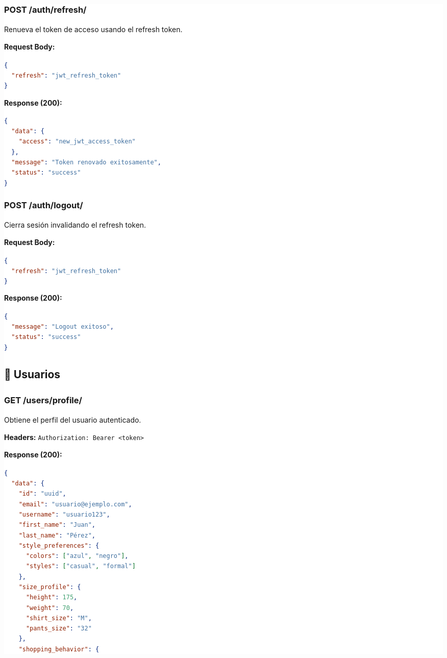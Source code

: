 ### POST /auth/refresh/
Renueva el token de acceso usando el refresh token.

**Request Body:**
```json
{
  "refresh": "jwt_refresh_token"
}
```

**Response (200):**
```json
{
  "data": {
    "access": "new_jwt_access_token"
  },
  "message": "Token renovado exitosamente",
  "status": "success"
}
```

### POST /auth/logout/
Cierra sesión invalidando el refresh token.

**Request Body:**
```json
{
  "refresh": "jwt_refresh_token"
}
```

**Response (200):**
```json
{
  "message": "Logout exitoso",
  "status": "success"
}
```

## 👤 Usuarios

### GET /users/profile/
Obtiene el perfil del usuario autenticado.

**Headers:** `Authorization: Bearer <token>`

**Response (200):**
```json
{
  "data": {
    "id": "uuid",
    "email": "usuario@ejemplo.com",
    "username": "usuario123",
    "first_name": "Juan",
    "last_name": "Pérez",
    "style_preferences": {
      "colors": ["azul", "negro"],
      "styles": ["casual", "formal"]
    },
    "size_profile": {
      "height": 175,
      "weight": 70,
      "shirt_size": "M",
      "pants_size": "32"
    },
    "shopping_behavior": {
```